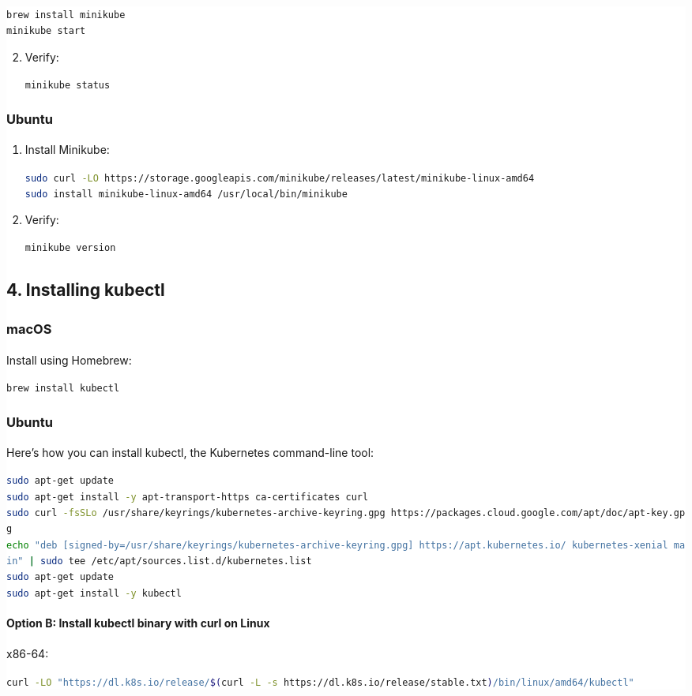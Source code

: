    ```bash
   brew install minikube
   minikube start
   ```

2. Verify:

   ```bash
   minikube status
   ```

### Ubuntu

1. Install Minikube:

   ```bash
   sudo curl -LO https://storage.googleapis.com/minikube/releases/latest/minikube-linux-amd64
   sudo install minikube-linux-amd64 /usr/local/bin/minikube
   ```

2. Verify:

   ```bash
   minikube version
   ```


## 4. Installing kubectl

### macOS

Install using Homebrew:

```bash
brew install kubectl
```

### Ubuntu

Here’s how you can install kubectl, the Kubernetes command-line tool:

```bash
sudo apt-get update
sudo apt-get install -y apt-transport-https ca-certificates curl
sudo curl -fsSLo /usr/share/keyrings/kubernetes-archive-keyring.gpg https://packages.cloud.google.com/apt/doc/apt-key.gpg
echo "deb [signed-by=/usr/share/keyrings/kubernetes-archive-keyring.gpg] https://apt.kubernetes.io/ kubernetes-xenial main" | sudo tee /etc/apt/sources.list.d/kubernetes.list
sudo apt-get update
sudo apt-get install -y kubectl
```

#### Option B: Install kubectl binary with curl on Linux

x86-64:

```bash
curl -LO "https://dl.k8s.io/release/$(curl -L -s https://dl.k8s.io/release/stable.txt)/bin/linux/amd64/kubectl"
```
